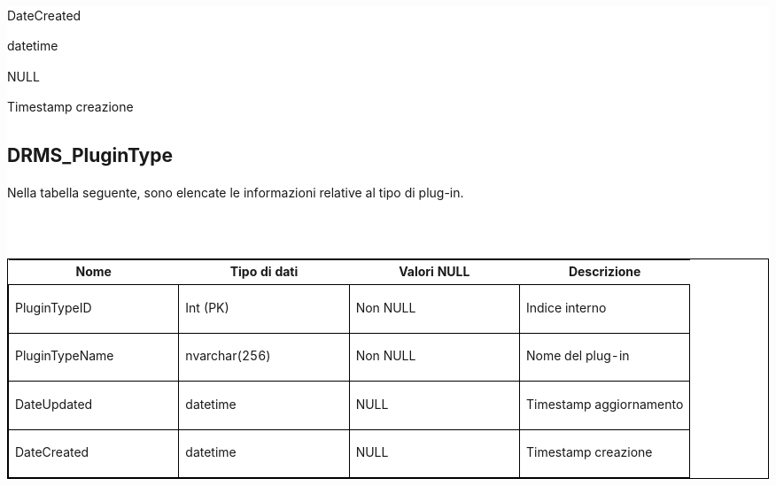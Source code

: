 <tr class="even">
<td style="border:1px solid black;"><p>DateCreated</p></td>
<td style="border:1px solid black;"><p>datetime</p></td>
<td style="border:1px solid black;"><p>NULL</p></td>
<td style="border:1px solid black;"><p>Timestamp creazione</p></td>
</tr>
</tbody>
</table>
  
DRMS\_PluginType  
----------------
  
Nella tabella seguente, sono elencate le informazioni relative al tipo di plug-in.
  
###  

<p> </p>
<table style="border:1px solid black;">
<colgroup>
<col width="25%" />
<col width="25%" />
<col width="25%" />
<col width="25%" />
</colgroup>
<thead>
<tr class="header">
<th>Nome</th>
<th>Tipo di dati</th>
<th>Valori NULL</th>
<th>Descrizione</th>
</tr>
</thead>
<tbody>
<tr class="odd">
<td style="border:1px solid black;"><p>PluginTypeID</p></td>
<td style="border:1px solid black;"><p>Int (PK)</p></td>
<td style="border:1px solid black;"><p>Non NULL</p></td>
<td style="border:1px solid black;"><p>Indice interno</p></td>
</tr>
<tr class="even">
<td style="border:1px solid black;"><p>PluginTypeName</p></td>
<td style="border:1px solid black;"><p>nvarchar(256)</p></td>
<td style="border:1px solid black;"><p>Non NULL</p></td>
<td style="border:1px solid black;"><p>Nome del plug-in</p></td>
</tr>
<tr class="odd">
<td style="border:1px solid black;"><p>DateUpdated</p></td>
<td style="border:1px solid black;"><p>datetime</p></td>
<td style="border:1px solid black;"><p>NULL</p></td>
<td style="border:1px solid black;"><p>Timestamp aggiornamento</p></td>
</tr>
<tr class="even">
<td style="border:1px solid black;"><p>DateCreated</p></td>
<td style="border:1px solid black;"><p>datetime</p></td>
<td style="border:1px solid black;"><p>NULL</p></td>
<td style="border:1px solid black;"><p>Timestamp creazione</p></td>
</tr>
</tbody>
</table>
  